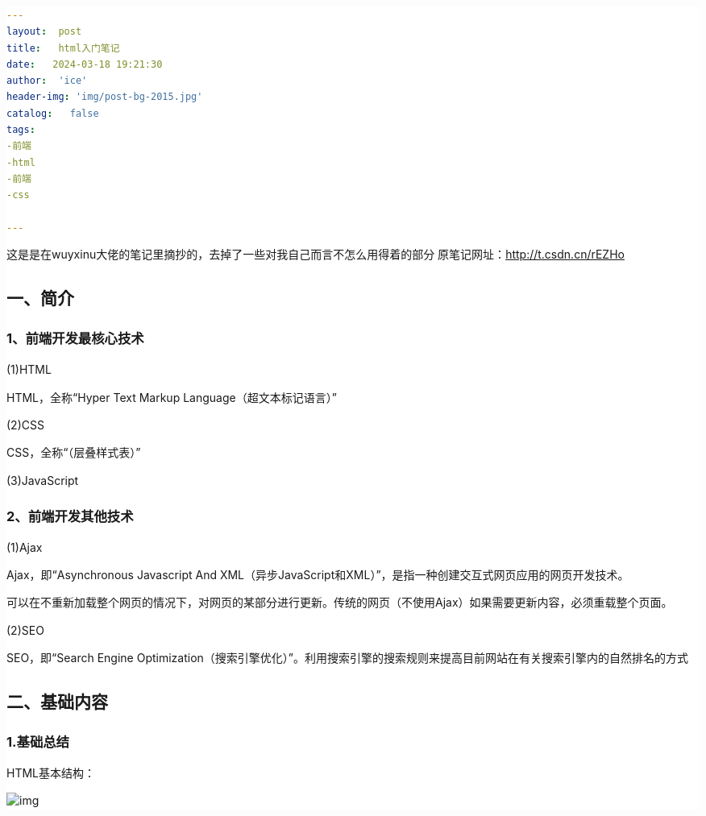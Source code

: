 ```yaml
---
layout:  post
title:   html入门笔记
date:   2024-03-18 19:21:30
author:  'ice'
header-img: 'img/post-bg-2015.jpg'
catalog:   false
tags:
-前端
-html
-前端
-css

---
```



这是是在wuyxinu大佬的笔记里摘抄的，去掉了一些对我自己而言不怎么用得着的部分
 原笔记网址：http://t.csdn.cn/rEZHo

## 一、简介

### 1、前端开发最核心技术

(1)HTML

HTML，全称“Hyper Text Markup Language（超文本标记语言）”

(2)CSS

CSS，全称“（层叠样式表）”

(3)JavaScript

### 2、前端开发其他技术

(1)Ajax

Ajax，即“Asynchronous Javascript And XML（异步JavaScript和XML）”，是指一种创建交互式网页应用的网页开发技术。

可以在不重新加载整个网页的情况下，对网页的某部分进行更新。传统的网页（不使用Ajax）如果需要更新内容，必须重载整个页面。

(2)SEO

SEO，即“Search Engine Optimization（搜索引擎优化）”。利用搜索引擎的搜索规则来提高目前网站在有关搜索引擎内的自然排名的方式

## 二、基础内容

### 1.基础总结

HTML基本结构：


![img](https://imgconvert.csdnimg.cn/aHR0cDovL3d3dy5sdnllc3R1ZHkuY29tL0FwcF9pbWFnZXMvbGVzc29uL2hqLzMtMS0xLnBuZw?x-oss-process=image/format,png)

